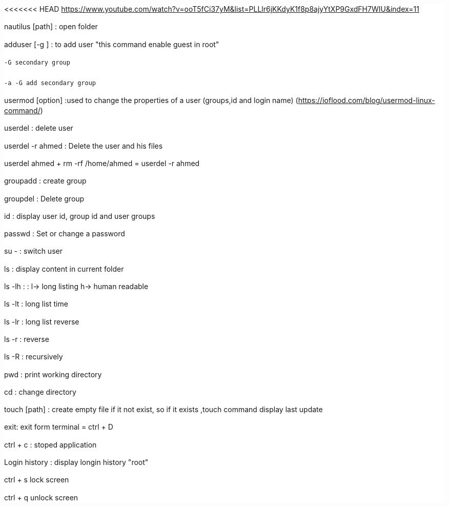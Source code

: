 <<<<<<< HEAD
https://www.youtube.com/watch?v=ooT5fCi37yM&list=PLLlr6jKKdyK1f8p8ajyYtXP9GxdFH7WIU&index=11

nautilus [path] : open folder 



adduser [-g <primarygroup>] <username>  : to add user "this command enable guest in root"

	-G secondary group 

	-a -G add secondary group 

usermod [option] <username>  :used to change the properties of a user (groups,id and login name) (https://ioflood.com/blog/usermod-linux-command/)

userdel <username> : delete user

userdel -r ahmed : Delete the user and his files



userdel ahmed + rm -rf /home/ahmed = userdel -r ahmed



groupadd <groupname> : create group

groupdel <groupname> : Delete group 





id <username> : display user id, group id and user groups

passwd <username> : Set or change a password

su - <username> : switch user

ls : display content in current folder 

ls -lh : : l-> long listing h-> human readable 

ls -lt : long list time 

ls -lr : long list reverse 

ls -r : reverse 

ls -R :  recursively

pwd : print working directory

cd : change directory

touch [path]<file name> : create empty file if it not exist, so if it exists ,touch command display last update

exit: exit form terminal = ctrl + D

ctrl + c : stoped application

Login history : display longin history "root"

ctrl + s lock screen

ctrl + q unlock screen
